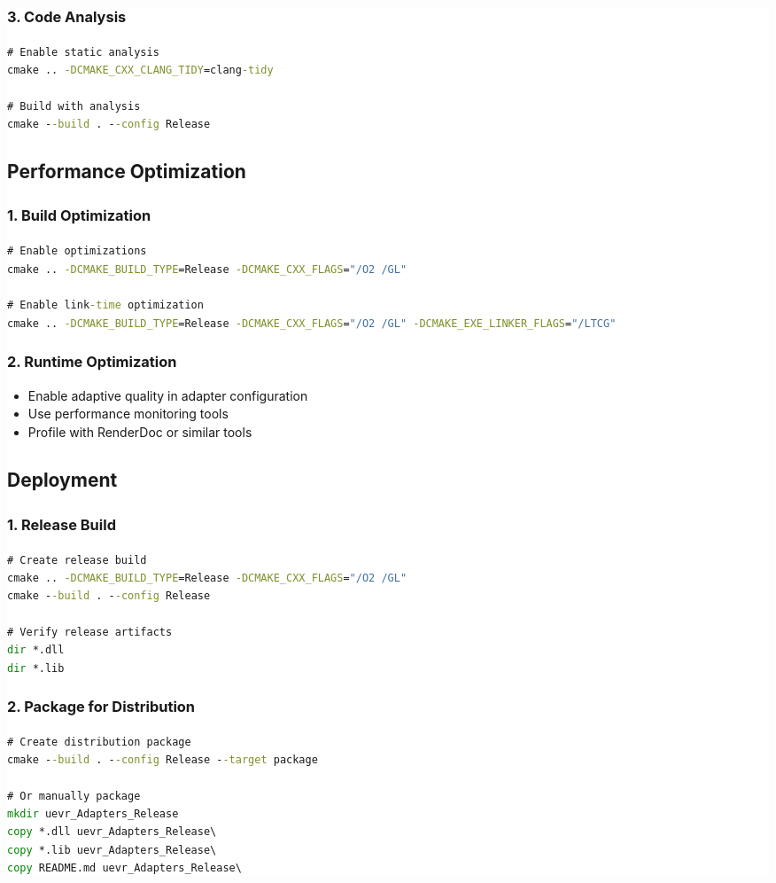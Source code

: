 ### 3. Code Analysis
```cmd
# Enable static analysis
cmake .. -DCMAKE_CXX_CLANG_TIDY=clang-tidy

# Build with analysis
cmake --build . --config Release
```

## Performance Optimization

### 1. Build Optimization
```cmd
# Enable optimizations
cmake .. -DCMAKE_BUILD_TYPE=Release -DCMAKE_CXX_FLAGS="/O2 /GL"

# Enable link-time optimization
cmake .. -DCMAKE_BUILD_TYPE=Release -DCMAKE_CXX_FLAGS="/O2 /GL" -DCMAKE_EXE_LINKER_FLAGS="/LTCG"
```

### 2. Runtime Optimization
- Enable adaptive quality in adapter configuration
- Use performance monitoring tools
- Profile with RenderDoc or similar tools

## Deployment

### 1. Release Build
```cmd
# Create release build
cmake .. -DCMAKE_BUILD_TYPE=Release -DCMAKE_CXX_FLAGS="/O2 /GL"
cmake --build . --config Release

# Verify release artifacts
dir *.dll
dir *.lib
```

### 2. Package for Distribution
```cmd
# Create distribution package
cmake --build . --config Release --target package

# Or manually package
mkdir uevr_Adapters_Release
copy *.dll uevr_Adapters_Release\
copy *.lib uevr_Adapters_Release\
copy README.md uevr_Adapters_Release\
```
